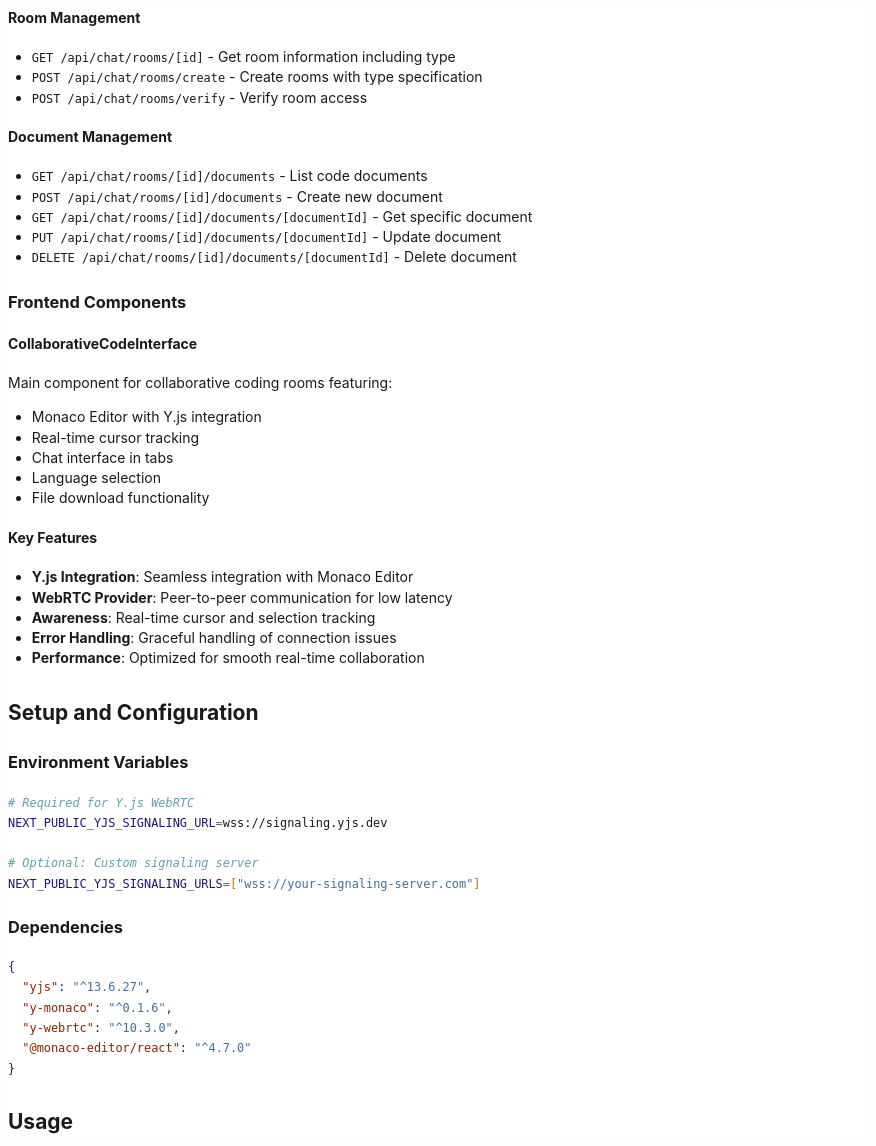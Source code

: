 #### Room Management
- `GET /api/chat/rooms/[id]` - Get room information including type
- `POST /api/chat/rooms/create` - Create rooms with type specification
- `POST /api/chat/rooms/verify` - Verify room access

#### Document Management
- `GET /api/chat/rooms/[id]/documents` - List code documents
- `POST /api/chat/rooms/[id]/documents` - Create new document
- `GET /api/chat/rooms/[id]/documents/[documentId]` - Get specific document
- `PUT /api/chat/rooms/[id]/documents/[documentId]` - Update document
- `DELETE /api/chat/rooms/[id]/documents/[documentId]` - Delete document

### Frontend Components

#### CollaborativeCodeInterface
Main component for collaborative coding rooms featuring:
- Monaco Editor with Y.js integration
- Real-time cursor tracking
- Chat interface in tabs
- Language selection
- File download functionality

#### Key Features
- **Y.js Integration**: Seamless integration with Monaco Editor
- **WebRTC Provider**: Peer-to-peer communication for low latency
- **Awareness**: Real-time cursor and selection tracking
- **Error Handling**: Graceful handling of connection issues
- **Performance**: Optimized for smooth real-time collaboration

## Setup and Configuration

### Environment Variables
```bash
# Required for Y.js WebRTC
NEXT_PUBLIC_YJS_SIGNALING_URL=wss://signaling.yjs.dev

# Optional: Custom signaling server
NEXT_PUBLIC_YJS_SIGNALING_URLS=["wss://your-signaling-server.com"]
```

### Dependencies
```json
{
  "yjs": "^13.6.27",
  "y-monaco": "^0.1.6",
  "y-webrtc": "^10.3.0",
  "@monaco-editor/react": "^4.7.0"
}
```

## Usage
